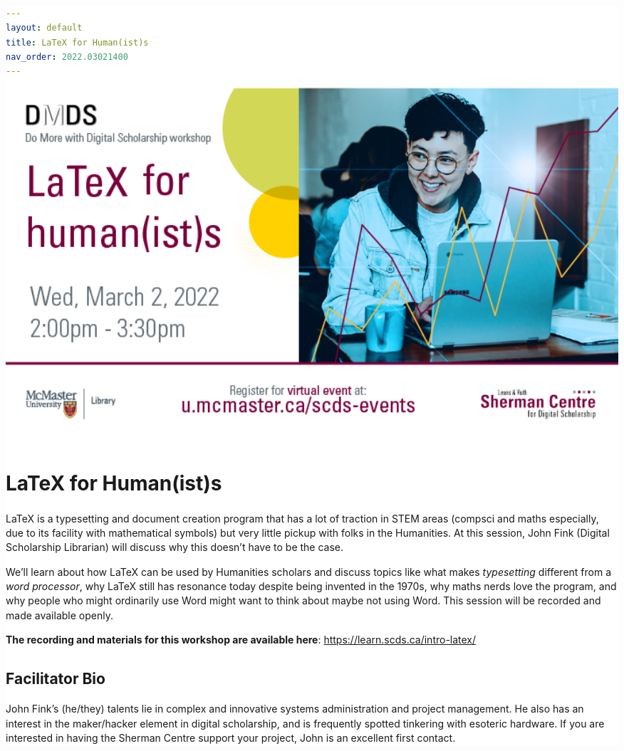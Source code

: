 ```yaml
---
layout: default
title: LaTeX for Human(ist)s
nav_order: 2022.03021400
---
```


<img src="assets/img/latex-humanists.png" alt="Workshop Title Slide" width="100%">

# LaTeX for Human(ist)s

LaTeX is a typesetting and document creation program that has a lot of traction in STEM areas (compsci and maths especially, due to its facility with mathematical symbols) but very little pickup with folks in the Humanities. At this session, John Fink (Digital Scholarship Librarian) will discuss why this doesn’t have to be the case.

We’ll learn about how LaTeX can be used by Humanities scholars and discuss topics like what makes *typesetting* different from a *word processor*, why LaTeX still has resonance today despite being invented in the 1970s, why maths nerds love the program, and why people who might ordinarily use Word might want to think about maybe not using Word. This session will be recorded and made available openly.

**The recording and materials for this workshop are available here**: <https://learn.scds.ca/intro-latex/>

## Facilitator Bio

John Fink’s (he/they) talents lie in complex and innovative systems administration and project management. He also has an interest in the maker/hacker element in digital scholarship, and is frequently spotted tinkering with esoteric hardware. If you are interested in having the Sherman Centre support your project, John is an excellent first contact.